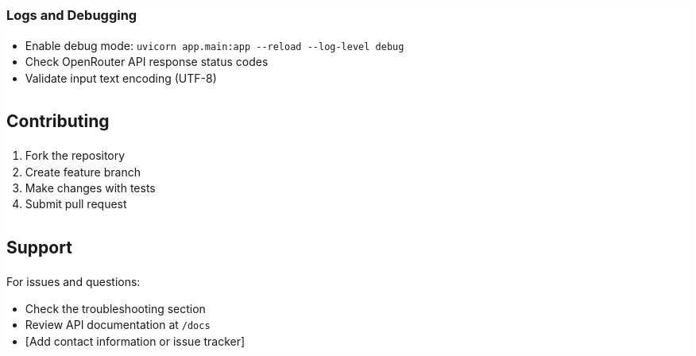 ### Logs and Debugging
- Enable debug mode: `uvicorn app.main:app --reload --log-level debug`
- Check OpenRouter API response status codes
- Validate input text encoding (UTF-8)

## Contributing

1. Fork the repository
2. Create feature branch
3. Make changes with tests
4. Submit pull request

## Support

For issues and questions:
- Check the troubleshooting section
- Review API documentation at `/docs`
- [Add contact information or issue tracker]
